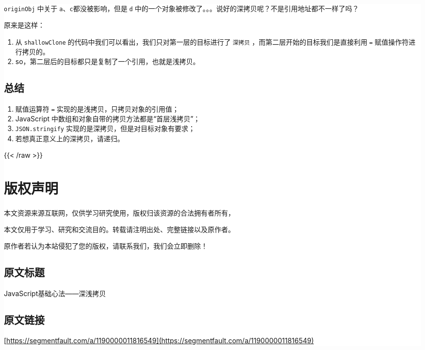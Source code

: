 <p><code>originObj</code> 中关于 <code>a</code>、<code>c</code>都没被影响，但是 <code>d</code> 中的一个对象被修改了。。。说好的深拷贝呢？不是引用地址都不一样了吗？</p>
<p>原来是这样：</p>
<ol>
<li>从 <code>shallowClone</code> 的代码中我们可以看出，我们只对第一层的目标进行了 <code>深拷贝</code> ，而第二层开始的目标我们是直接利用 <code>=</code> 赋值操作符进行拷贝的。</li>
<li>so，第二层后的目标都只是复制了一个引用，也就是浅拷贝。</li>
</ol>
<h2 id="articleHeader11">总结</h2>
<ol>
<li>赋值运算符 <code>=</code> 实现的是浅拷贝，只拷贝对象的引用值；</li>
<li>JavaScript 中数组和对象自带的拷贝方法都是“首层浅拷贝”；</li>
<li>
<code>JSON.stringify</code> 实现的是深拷贝，但是对目标对象有要求；</li>
<li>若想真正意义上的深拷贝，请递归。</li>
</ol>

                
{{< /raw >}}

# 版权声明
本文资源来源互联网，仅供学习研究使用，版权归该资源的合法拥有者所有，

本文仅用于学习、研究和交流目的。转载请注明出处、完整链接以及原作者。

原作者若认为本站侵犯了您的版权，请联系我们，我们会立即删除！

## 原文标题
JavaScript基础心法——深浅拷贝

## 原文链接
[https://segmentfault.com/a/1190000011816549](https://segmentfault.com/a/1190000011816549)

